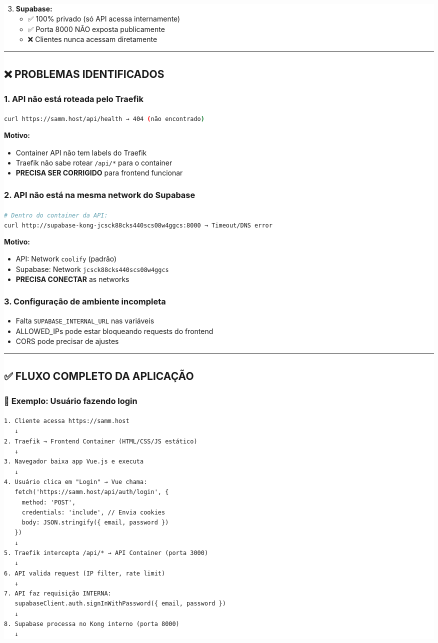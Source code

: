 3. **Supabase:**
   - ✅ 100% privado (só API acessa internamente)
   - ✅ Porta 8000 NÃO exposta publicamente
   - ❌ Clientes nunca acessam diretamente

---

## ❌ PROBLEMAS IDENTIFICADOS

### 1. **API não está roteada pelo Traefik**
```bash
curl https://samm.host/api/health → 404 (não encontrado)
```

**Motivo:** 
- Container API não tem labels do Traefik
- Traefik não sabe rotear `/api/*` para o container
- **PRECISA SER CORRIGIDO** para frontend funcionar

### 2. **API não está na mesma network do Supabase**
```bash
# Dentro do container da API:
curl http://supabase-kong-jcsck88cks440scs08w4ggcs:8000 → Timeout/DNS error
```

**Motivo:**
- API: Network `coolify` (padrão)
- Supabase: Network `jcsck88cks440scs08w4ggcs`
- **PRECISA CONECTAR** as networks

### 3. **Configuração de ambiente incompleta**
- Falta `SUPABASE_INTERNAL_URL` nas variáveis
- ALLOWED_IPs pode estar bloqueando requests do frontend
- CORS pode precisar de ajustes

---

## ✅ FLUXO COMPLETO DA APLICAÇÃO

### 🎯 **Exemplo: Usuário fazendo login**

```
1. Cliente acessa https://samm.host
   ↓
2. Traefik → Frontend Container (HTML/CSS/JS estático)
   ↓
3. Navegador baixa app Vue.js e executa
   ↓
4. Usuário clica em "Login" → Vue chama:
   fetch('https://samm.host/api/auth/login', {
     method: 'POST',
     credentials: 'include', // Envia cookies
     body: JSON.stringify({ email, password })
   })
   ↓
5. Traefik intercepta /api/* → API Container (porta 3000)
   ↓
6. API valida request (IP filter, rate limit)
   ↓
7. API faz requisição INTERNA:
   supabaseClient.auth.signInWithPassword({ email, password })
   ↓
8. Supabase processa no Kong interno (porta 8000)
   ↓
```